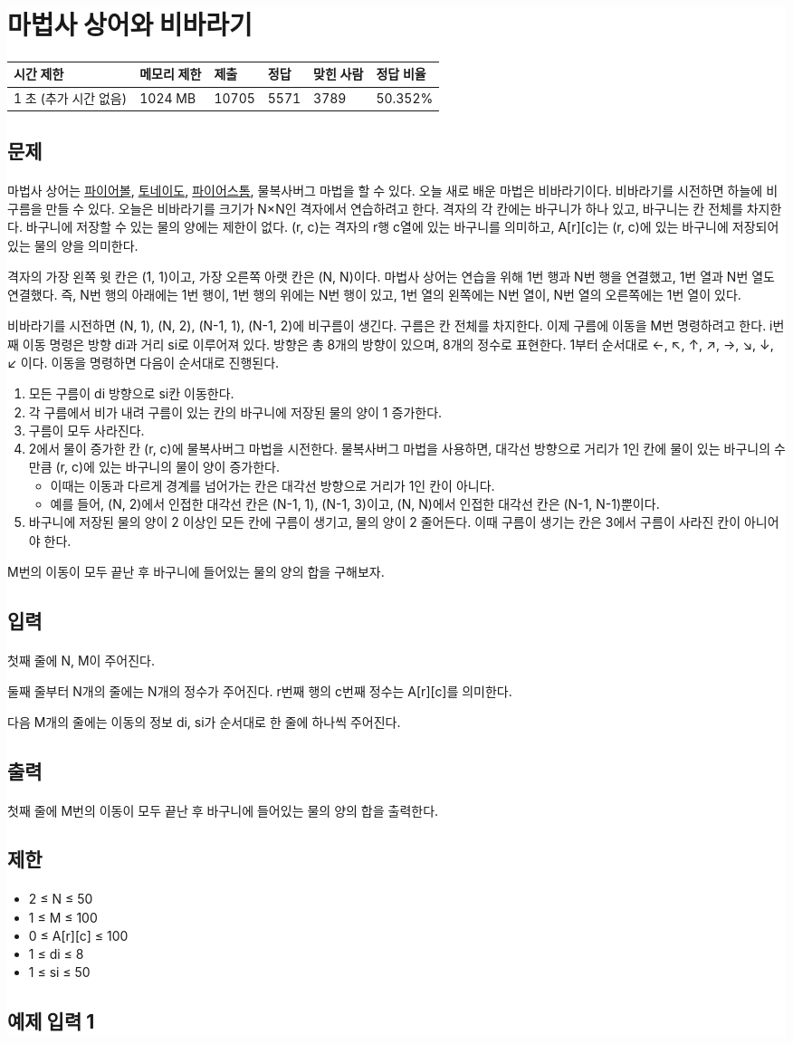 # 마법사 상어와 비바라기 

| 시간 제한             | 메모리 제한 | 제출  | 정답 | 맞힌 사람 | 정답 비율 |
| :-------------------- | :---------- | :---- | :--- | :-------- | :-------- |
| 1 초 (추가 시간 없음) | 1024 MB     | 10705 | 5571 | 3789      | 50.352%   |

## 문제

마법사 상어는 [파이어볼](https://www.acmicpc.net/problem/20056), [토네이도](https://www.acmicpc.net/problem/20057), [파이어스톰](https://www.acmicpc.net/problem/20058), 물복사버그 마법을 할 수 있다. 오늘 새로 배운 마법은 비바라기이다. 비바라기를 시전하면 하늘에 비구름을 만들 수 있다. 오늘은 비바라기를 크기가 N×N인 격자에서 연습하려고 한다. 격자의 각 칸에는 바구니가 하나 있고, 바구니는 칸 전체를 차지한다. 바구니에 저장할 수 있는 물의 양에는 제한이 없다. (r, c)는 격자의 r행 c열에 있는 바구니를 의미하고, A[r][c]는 (r, c)에 있는 바구니에 저장되어 있는 물의 양을 의미한다.

격자의 가장 왼쪽 윗 칸은 (1, 1)이고, 가장 오른쪽 아랫 칸은 (N, N)이다. 마법사 상어는 연습을 위해 1번 행과 N번 행을 연결했고, 1번 열과 N번 열도 연결했다. 즉, N번 행의 아래에는 1번 행이, 1번 행의 위에는 N번 행이 있고, 1번 열의 왼쪽에는 N번 열이, N번 열의 오른쪽에는 1번 열이 있다.

비바라기를 시전하면 (N, 1), (N, 2), (N-1, 1), (N-1, 2)에 비구름이 생긴다. 구름은 칸 전체를 차지한다. 이제 구름에 이동을 M번 명령하려고 한다. i번째 이동 명령은 방향 di과 거리 si로 이루어져 있다. 방향은 총 8개의 방향이 있으며, 8개의 정수로 표현한다. 1부터 순서대로 ←, ↖, ↑, ↗, →, ↘, ↓, ↙ 이다. 이동을 명령하면 다음이 순서대로 진행된다.

1. 모든 구름이 di 방향으로 si칸 이동한다.
2. 각 구름에서 비가 내려 구름이 있는 칸의 바구니에 저장된 물의 양이 1 증가한다.
3. 구름이 모두 사라진다.
4. 2에서 물이 증가한 칸 (r, c)에 물복사버그 마법을 시전한다. 물복사버그 마법을 사용하면, 대각선 방향으로 거리가 1인 칸에 물이 있는 바구니의 수만큼 (r, c)에 있는 바구니의 물이 양이 증가한다.
   - 이때는 이동과 다르게 경계를 넘어가는 칸은 대각선 방향으로 거리가 1인 칸이 아니다.
   - 예를 들어, (N, 2)에서 인접한 대각선 칸은 (N-1, 1), (N-1, 3)이고, (N, N)에서 인접한 대각선 칸은 (N-1, N-1)뿐이다.
5. 바구니에 저장된 물의 양이 2 이상인 모든 칸에 구름이 생기고, 물의 양이 2 줄어든다. 이때 구름이 생기는 칸은 3에서 구름이 사라진 칸이 아니어야 한다.

M번의 이동이 모두 끝난 후 바구니에 들어있는 물의 양의 합을 구해보자.

## 입력

첫째 줄에 N, M이 주어진다.

둘째 줄부터 N개의 줄에는 N개의 정수가 주어진다. r번째 행의 c번째 정수는 A[r][c]를 의미한다.

다음 M개의 줄에는 이동의 정보 di, si가 순서대로 한 줄에 하나씩 주어진다.

## 출력

첫째 줄에 M번의 이동이 모두 끝난 후 바구니에 들어있는 물의 양의 합을 출력한다.

## 제한

- 2 ≤ N ≤ 50
- 1 ≤ M ≤ 100
- 0 ≤ A[r][c] ≤ 100
- 1 ≤ di ≤ 8
- 1 ≤ si ≤ 50

## 예제 입력 1 
